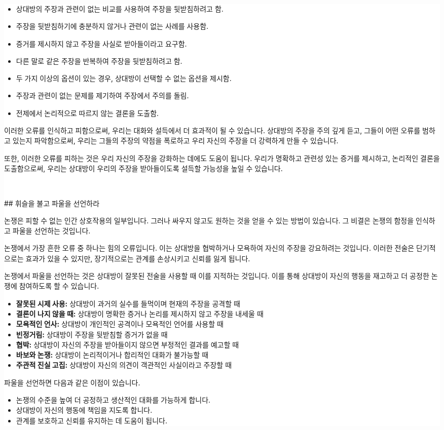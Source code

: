 

* 상대방의 주장과 관련이 없는 비교를 사용하여 주장을 뒷받침하려고 함.



* 주장을 뒷받침하기에 충분하지 않거나 관련이 없는 사례를 사용함.



* 증거를 제시하지 않고 주장을 사실로 받아들이라고 요구함.



* 다른 말로 같은 주장을 반복하여 주장을 뒷받침하려고 함.



* 두 가지 이상의 옵션이 있는 경우, 상대방이 선택할 수 없는 옵션을 제시함.



* 주장과 관련이 없는 문제를 제기하여 주장에서 주의를 돌림.



* 전제에서 논리적으로 따르지 않는 결론을 도출함.

이러한 오류를 인식하고 피함으로써, 우리는 대화와 설득에서 더 효과적이 될 수 있습니다. 상대방의 주장을 주의 깊게 듣고, 그들이 어떤 오류를 범하고 있는지 파악함으로써, 우리는 그들의 주장의 약점을 폭로하고 우리 자신의 주장을 더 강력하게 만들 수 있습니다.

또한, 이러한 오류를 피하는 것은 우리 자신의 주장을 강화하는 데에도 도움이 됩니다. 우리가 명확하고 관련성 있는 증거를 제시하고, 논리적인 결론을 도출함으로써, 우리는 상대방이 우리의 주장을 받아들이도록 설득할 가능성을 높일 수 있습니다.

<p>&nbsp;</p>
## 휘슬을 불고 파울을 선언하라



논쟁은 피할 수 없는 인간 상호작용의 일부입니다. 그러나 싸우지 않고도 원하는 것을 얻을 수 있는 방법이 있습니다. 그 비결은 논쟁의 함정을 인식하고 파울을 선언하는 것입니다.



논쟁에서 가장 흔한 오류 중 하나는 힘의 오류입니다. 이는 상대방을 협박하거나 모욕하여 자신의 주장을 강요하려는 것입니다. 이러한 전술은 단기적으로는 효과가 있을 수 있지만, 장기적으로는 관계를 손상시키고 신뢰를 잃게 됩니다.



논쟁에서 파울을 선언하는 것은 상대방이 잘못된 전술을 사용할 때 이를 지적하는 것입니다. 이를 통해 상대방이 자신의 행동을 재고하고 더 공정한 논쟁에 참여하도록 할 수 있습니다.



* **잘못된 시제 사용:** 상대방이 과거의 실수를 들먹이며 현재의 주장을 공격할 때
* **결론이 나지 않을 때:** 상대방이 명확한 증거나 논리를 제시하지 않고 주장을 내세울 때
* **모욕적인 언사:** 상대방이 개인적인 공격이나 모욕적인 언어를 사용할 때
* **빈정거림:** 상대방이 주장을 뒷받침할 증거가 없을 때
* **협박:** 상대방이 자신의 주장을 받아들이지 않으면 부정적인 결과를 예고할 때
* **바보와 논쟁:** 상대방이 논리적이거나 합리적인 대화가 불가능할 때
* **주관적 진실 고집:** 상대방이 자신의 의견이 객관적인 사실이라고 주장할 때



파울을 선언하면 다음과 같은 이점이 있습니다.

* 논쟁의 수준을 높여 더 공정하고 생산적인 대화를 가능하게 합니다.
* 상대방이 자신의 행동에 책임을 지도록 합니다.
* 관계를 보호하고 신뢰를 유지하는 데 도움이 됩니다.
